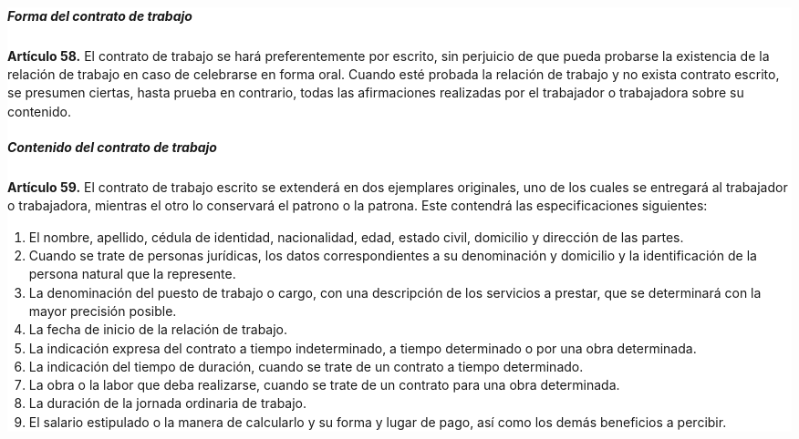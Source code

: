 </li>
</ol>

##### Forma del contrato de trabajo

**Artículo 58.** El contrato de trabajo se hará preferentemente por escrito, sin perjuicio de que pueda probarse la existencia de la relación de trabajo en caso de celebrarse en forma oral. Cuando esté probada la relación de trabajo y no exista contrato escrito, se presumen ciertas, hasta prueba en contrario, todas las afirmaciones realizadas por el trabajador o trabajadora sobre su contenido.

##### Contenido del contrato de trabajo

**Artículo 59.** El contrato de trabajo escrito se extenderá en dos ejemplares originales, uno de los cuales se entregará al trabajador o trabajadora, mientras el otro lo conservará el patrono o la patrona. Este contendrá las especificaciones siguientes:

<ol class="cardinal">
<li value="1">
El nombre, apellido, cédula de identidad, nacionalidad, edad, estado civil, domicilio y dirección de las partes.

</li>
<li value="2">
Cuando se trate de personas jurídicas, los datos correspondientes a su denominación y domicilio y la identificación de la persona natural que la represente.

</li>
<li value="3">
La denominación del puesto de trabajo o cargo, con una descripción de los servicios a prestar, que se determinará con la mayor precisión posible.

</li>
<li value="4">
La fecha de inicio de la relación de trabajo.

</li>
<li value="5">
La indicación expresa del contrato a tiempo indeterminado, a tiempo determinado o por una obra determinada.

</li>
<li value="6">
La indicación del tiempo de duración, cuando se trate de un contrato a tiempo determinado.

</li>
<li value="7">
La obra o la labor que deba realizarse, cuando se trate de un contrato para una obra determinada.

</li>
<li value="8">
La duración de la jornada ordinaria de trabajo.

</li>
<li value="9">
El salario estipulado o la manera de calcularlo y su forma y lugar de pago, así como los demás beneficios a percibir.
